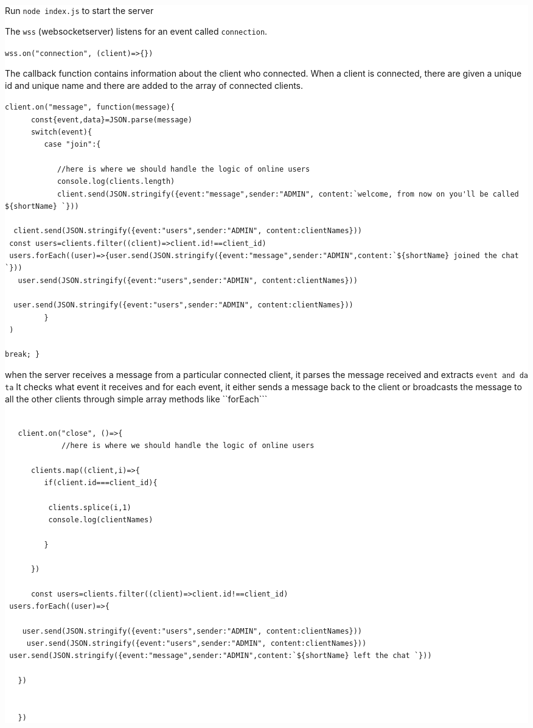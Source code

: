 Run ```node index.js``` to start the server

The ```wss``` (websocketserver) listens for an event called ```connection```.

```wss.on("connection", (client)=>{})```

The callback function contains information about the client who connected.
When a client is connected, there are given a unique id and unique name and there are added to the array of connected clients.


```
client.on("message", function(message){
      const{event,data}=JSON.parse(message)
      switch(event){
         case "join":{

            //here is where we should handle the logic of online users
            console.log(clients.length)
            client.send(JSON.stringify({event:"message",sender:"ADMIN", content:`welcome, from now on you'll be called ${shortName} `}))

  client.send(JSON.stringify({event:"users",sender:"ADMIN", content:clientNames}))
 const users=clients.filter((client)=>client.id!==client_id)
 users.forEach((user)=>{user.send(JSON.stringify({event:"message",sender:"ADMIN",content:`${shortName} joined the chat `}))
   user.send(JSON.stringify({event:"users",sender:"ADMIN", content:clientNames}))
   
  user.send(JSON.stringify({event:"users",sender:"ADMIN", content:clientNames}))
         }
 )
         
break; } 
````

when the server receives a message from a particular connected client, it  parses the message received and extracts ```event and data```
It checks what event it receives and for each event, it either sends a message back to the client or broadcasts the message to all the other clients through simple array methods like ``forEach```


```

   client.on("close", ()=>{
             //here is where we should handle the logic of online users

      clients.map((client,i)=>{
         if(client.id===client_id){
      
          clients.splice(i,1)
          console.log(clientNames)
          
         }
       
      })

      const users=clients.filter((client)=>client.id!==client_id)
 users.forEach((user)=>{
    
    user.send(JSON.stringify({event:"users",sender:"ADMIN", content:clientNames}))
     user.send(JSON.stringify({event:"users",sender:"ADMIN", content:clientNames}))
 user.send(JSON.stringify({event:"message",sender:"ADMIN",content:`${shortName} left the chat `}))

   })

   
   })
````